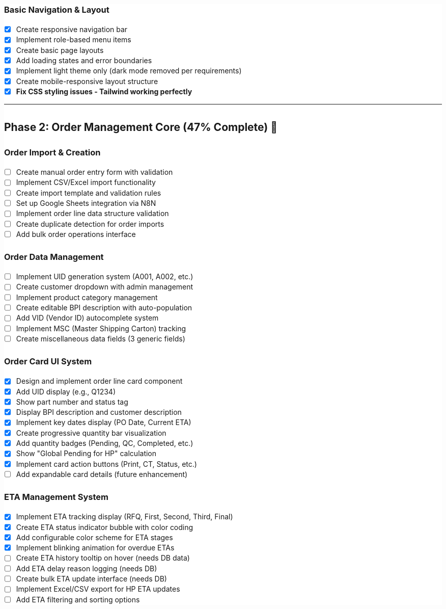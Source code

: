 ### Basic Navigation & Layout
- [x] Create responsive navigation bar
- [x] Implement role-based menu items
- [x] Create basic page layouts
- [x] Add loading states and error boundaries
- [x] Implement light theme only (dark mode removed per requirements)
- [x] Create mobile-responsive layout structure
- [x] **Fix CSS styling issues - Tailwind working perfectly**

---

## Phase 2: Order Management Core (47% Complete) 🚀

### Order Import & Creation
- [ ] Create manual order entry form with validation
- [ ] Implement CSV/Excel import functionality  
- [ ] Create import template and validation rules
- [ ] Set up Google Sheets integration via N8N
- [ ] Implement order line data structure validation
- [ ] Create duplicate detection for order imports
- [ ] Add bulk order operations interface

### Order Data Management
- [ ] Implement UID generation system (A001, A002, etc.)
- [ ] Create customer dropdown with admin management
- [ ] Implement product category management
- [ ] Create editable BPI description with auto-population
- [ ] Add VID (Vendor ID) autocomplete system
- [ ] Implement MSC (Master Shipping Carton) tracking
- [ ] Create miscellaneous data fields (3 generic fields)

### Order Card UI System
- [x] Design and implement order line card component
- [x] Add UID display (e.g., Q1234)
- [x] Show part number and status tag
- [x] Display BPI description and customer description
- [x] Implement key dates display (PO Date, Current ETA)
- [x] Create progressive quantity bar visualization
- [x] Add quantity badges (Pending, QC, Completed, etc.)
- [x] Show "Global Pending for HP" calculation
- [x] Implement card action buttons (Print, CT, Status, etc.)
- [ ] Add expandable card details (future enhancement)

### ETA Management System
- [x] Implement ETA tracking display (RFQ, First, Second, Third, Final)
- [x] Create ETA status indicator bubble with color coding
- [x] Add configurable color scheme for ETA stages
- [x] Implement blinking animation for overdue ETAs
- [ ] Create ETA history tooltip on hover (needs DB data)
- [ ] Add ETA delay reason logging (needs DB)
- [ ] Create bulk ETA update interface (needs DB)
- [ ] Implement Excel/CSV export for HP ETA updates
- [ ] Add ETA filtering and sorting options
